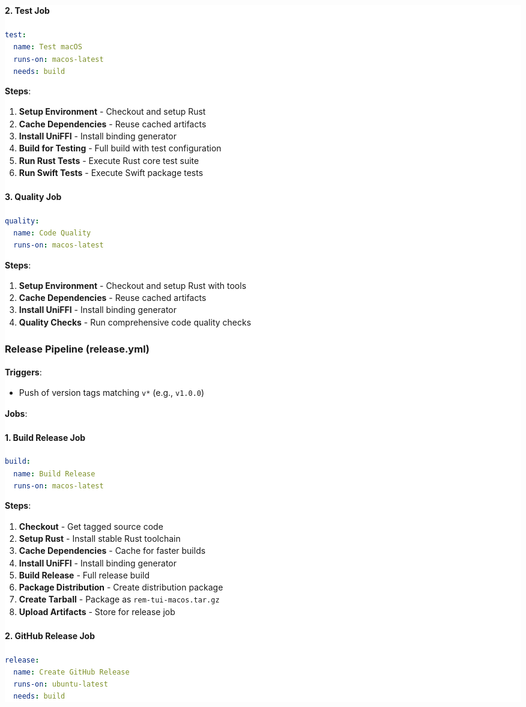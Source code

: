 #### 2. Test Job
```yaml
test:
  name: Test macOS
  runs-on: macos-latest
  needs: build
```

**Steps**:
1. **Setup Environment** - Checkout and setup Rust
2. **Cache Dependencies** - Reuse cached artifacts
3. **Install UniFFI** - Install binding generator
4. **Build for Testing** - Full build with test configuration
5. **Run Rust Tests** - Execute Rust core test suite
6. **Run Swift Tests** - Execute Swift package tests

#### 3. Quality Job
```yaml
quality:
  name: Code Quality
  runs-on: macos-latest
```

**Steps**:
1. **Setup Environment** - Checkout and setup Rust with tools
2. **Cache Dependencies** - Reuse cached artifacts
3. **Install UniFFI** - Install binding generator
4. **Quality Checks** - Run comprehensive code quality checks

### Release Pipeline (release.yml)

**Triggers**: 
- Push of version tags matching `v*` (e.g., `v1.0.0`)

**Jobs**:

#### 1. Build Release Job
```yaml
build:
  name: Build Release
  runs-on: macos-latest
```

**Steps**:
1. **Checkout** - Get tagged source code
2. **Setup Rust** - Install stable Rust toolchain
3. **Cache Dependencies** - Cache for faster builds
4. **Install UniFFI** - Install binding generator
5. **Build Release** - Full release build
6. **Package Distribution** - Create distribution package
7. **Create Tarball** - Package as `rem-tui-macos.tar.gz`
8. **Upload Artifacts** - Store for release job

#### 2. GitHub Release Job
```yaml
release:
  name: Create GitHub Release
  runs-on: ubuntu-latest
  needs: build
```

